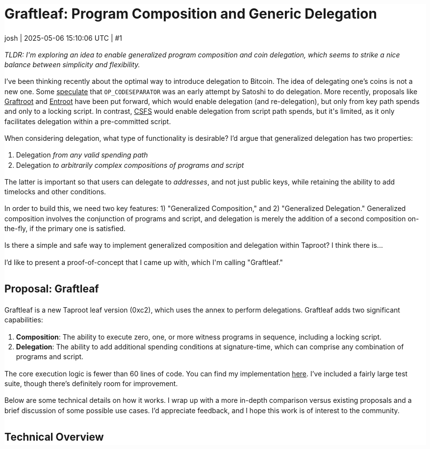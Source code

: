 # Graftleaf: Program Composition and Generic Delegation

josh | 2025-05-06 15:10:06 UTC | #1

_TLDR: I'm exploring an idea to enable generalized program composition and coin delegation, which seems to strike a nice balance between simplicity and flexibility._

I’ve been thinking recently about the optimal way to introduce delegation to Bitcoin. The idea of delegating one’s coins is not a new one. Some [speculate](https://bitcoinops.org/en/topics/op_codeseparator/) that `OP_CODESEPARATOR` was an early attempt by Satoshi to do delegation. More recently, proposals like [Graftroot](https://gnusha.org/pi/bitcoindev/CAAS2fgSnfd++94+40vnSRxQfi9fk8N6+2-DbjVpssHxFvYveFQ@mail.gmail.com/) and [Entroot](https://gist.github.com/sipa/ca1502f8465d0d5032d9dd2465f32603) have been put forward, which would enable delegation (and re-delegation), but only from key path spends and only to a locking script. In contrast, [CSFS](https://github.com/bitcoin/bips/blob/3365fb7a7e5e25b95b94d65808e32a02aa684aaa/bip-0348.md) would enable delegation from script path spends, but it's limited, as it only facilitates delegation within a pre-committed script.

When considering delegation, what type of functionality is desirable? I’d argue that generalized delegation has two properties:
1. Delegation _from any valid spending path_
2. Delegation _to arbitrarily complex compositions of programs and script_

The latter is important so that users can delegate to _addresses_, and not just public keys, while retaining the ability to add timelocks and other conditions.

In order to build this, we need two key features: 1) "Generalized Composition," and 2) "Generalized Delegation." Generalized composition involves the conjunction of programs and script, and delegation is merely the addition of a second composition on-the-fly, if the primary one is satisfied.

Is there a simple and safe way to implement generalized composition and delegation within Taproot? I think there is...

I’d like to present a proof-of-concept that I came up with, which I'm calling "Graftleaf."

## Proposal: Graftleaf

Graftleaf is a new Taproot leaf version (0xc2), which uses the annex to perform delegations. Graftleaf adds two significant capabilities:

1. **Composition**: The ability to execute zero, one, or more witness programs in sequence, including a locking script.
4. **Delegation**: The ability to add additional spending conditions at signature-time, which can comprise any combination of programs and script.

The core execution logic is fewer than 60 lines of code. You can find my implementation [here](https://github.com/joshdoman/bitcoin/pull/1). I’ve included a fairly large test suite, though there’s definitely room for improvement.

Below are some technical details on how it works. I wrap up with a more in-depth comparison versus existing proposals and a brief discussion of some possible use cases. I’d appreciate feedback, and I hope this work is of interest to the community.

## Technical Overview
